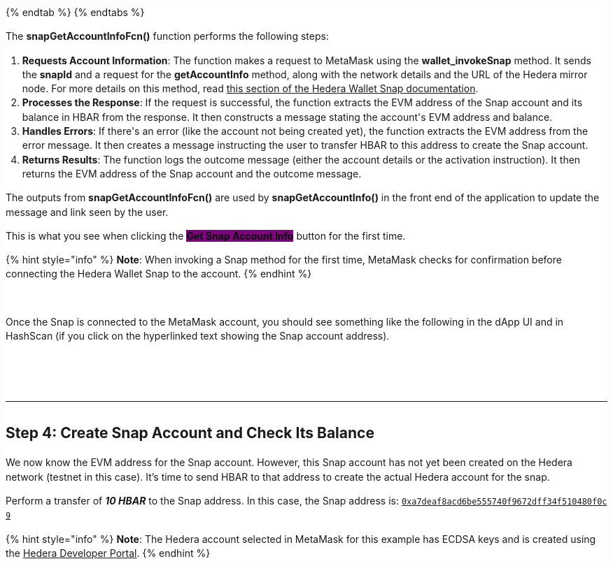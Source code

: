 
{% endtab %}
{% endtabs %}

The **snapGetAccountInfoFcn()** function performs the following steps:

1. **Requests Account Information**: The function makes a request to MetaMask using the **wallet\_invokeSnap** method. It sends the **snapId** and a request for the **getAccountInfo** method, along with the network details and the URL of the Hedera mirror node. For more details on this method, read [this section of the Hedera Wallet Snap documentation](https://docs.tuum.tech/hedera-wallet-snap/hedera-wallet-snap/snap-rpc-apis/account-apis/getaccountinfo).
2. **Processes the Response**: If the request is successful, the function extracts the EVM address of the Snap account and its balance in HBAR from the response. It then constructs a message stating the account's EVM address and balance.
3. **Handles Errors**: If there's an error (like the account not being created yet), the function extracts the EVM address from the error message. It then creates a message instructing the user to transfer HBAR to this address to create the Snap account.
4. **Returns Results**: The function logs the outcome message (either the account details or the activation instruction). It then returns the EVM address of the Snap account and the outcome message.

The outputs from **snapGetAccountInfoFcn()** are used by **snapGetAccountInfo()** in the front end of the application to update the message and link seen by the user.

This is what you see when clicking the <mark style="background-color:purple;">**Get Snap Account Info**</mark> button for the first time.

{% hint style="info" %}
**Note**: When invoking a Snap method for the first time, MetaMask checks for confirmation before connecting the Hedera Wallet Snap to the account.
{% endhint %}

<figure><img src="https://github.com/hashgraph/hedera-docs/blob/l10n_translation-staging/es/es/.gitbook/assets/mm-snap-tutorial-connect-hedera-wallet.png" alt=""><figcaption></figcaption></figure>

Once the Snap is connected to the MetaMask account, you should see something like the following in the dApp UI and in HashScan (if you click on the hyperlinked text showing the Snap account address).

<figure><img src="https://github.com/hashgraph/hedera-docs/blob/l10n_translation-staging/es/es/.gitbook/assets/mm-snap-tutorial-dapp-test1.png" alt=""><figcaption></figcaption></figure>

<figure><img src="https://github.com/hashgraph/hedera-docs/blob/l10n_translation-staging/es/es/.gitbook/assets/mm-snap-tutorial-hashscan-inactive-evm-address.png" alt=""><figcaption></figcaption></figure>

***

## Step 4: Create Snap Account and Check Its Balance

We now know the EVM address for the Snap account. However, this Snap account has not yet been created on the Hedera network (testnet in this case). It’s time to send HBAR to that address to create the actual Hedera account for the snap.

Perform a transfer of _**10 HBAR**_ to the Snap address. In this case, the Snap address is: [`0xa7deaf8acd6be555740f9672dff34f510480f0c9`](https://hashscan.io/testnet/account/0.0.7660668)

{% hint style="info" %}
**Note**: The Hedera account selected in MetaMask for this example has ECDSA keys and is created using the [Hedera Developer Portal](https://portal.hedera.com/).
{% endhint %}

